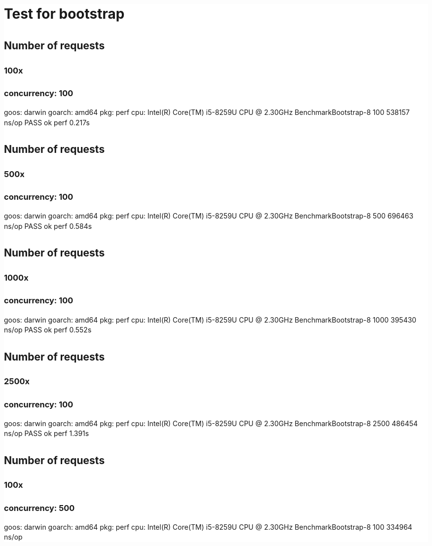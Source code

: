 # Test for bootstrap
## Number of requests
### 100x
### concurrency: 100
goos: darwin
goarch: amd64
pkg: perf
cpu: Intel(R) Core(TM) i5-8259U CPU @ 2.30GHz
BenchmarkBootstrap-8   	     100	    538157 ns/op
PASS
ok  	perf	0.217s
## Number of requests
### 500x
### concurrency: 100
goos: darwin
goarch: amd64
pkg: perf
cpu: Intel(R) Core(TM) i5-8259U CPU @ 2.30GHz
BenchmarkBootstrap-8   	     500	    696463 ns/op
PASS
ok  	perf	0.584s
## Number of requests
### 1000x
### concurrency: 100
goos: darwin
goarch: amd64
pkg: perf
cpu: Intel(R) Core(TM) i5-8259U CPU @ 2.30GHz
BenchmarkBootstrap-8   	    1000	    395430 ns/op
PASS
ok  	perf	0.552s
## Number of requests
### 2500x
### concurrency: 100
goos: darwin
goarch: amd64
pkg: perf
cpu: Intel(R) Core(TM) i5-8259U CPU @ 2.30GHz
BenchmarkBootstrap-8   	    2500	    486454 ns/op
PASS
ok  	perf	1.391s
## Number of requests
### 100x
### concurrency: 500
goos: darwin
goarch: amd64
pkg: perf
cpu: Intel(R) Core(TM) i5-8259U CPU @ 2.30GHz
BenchmarkBootstrap-8   	     100	    334964 ns/op